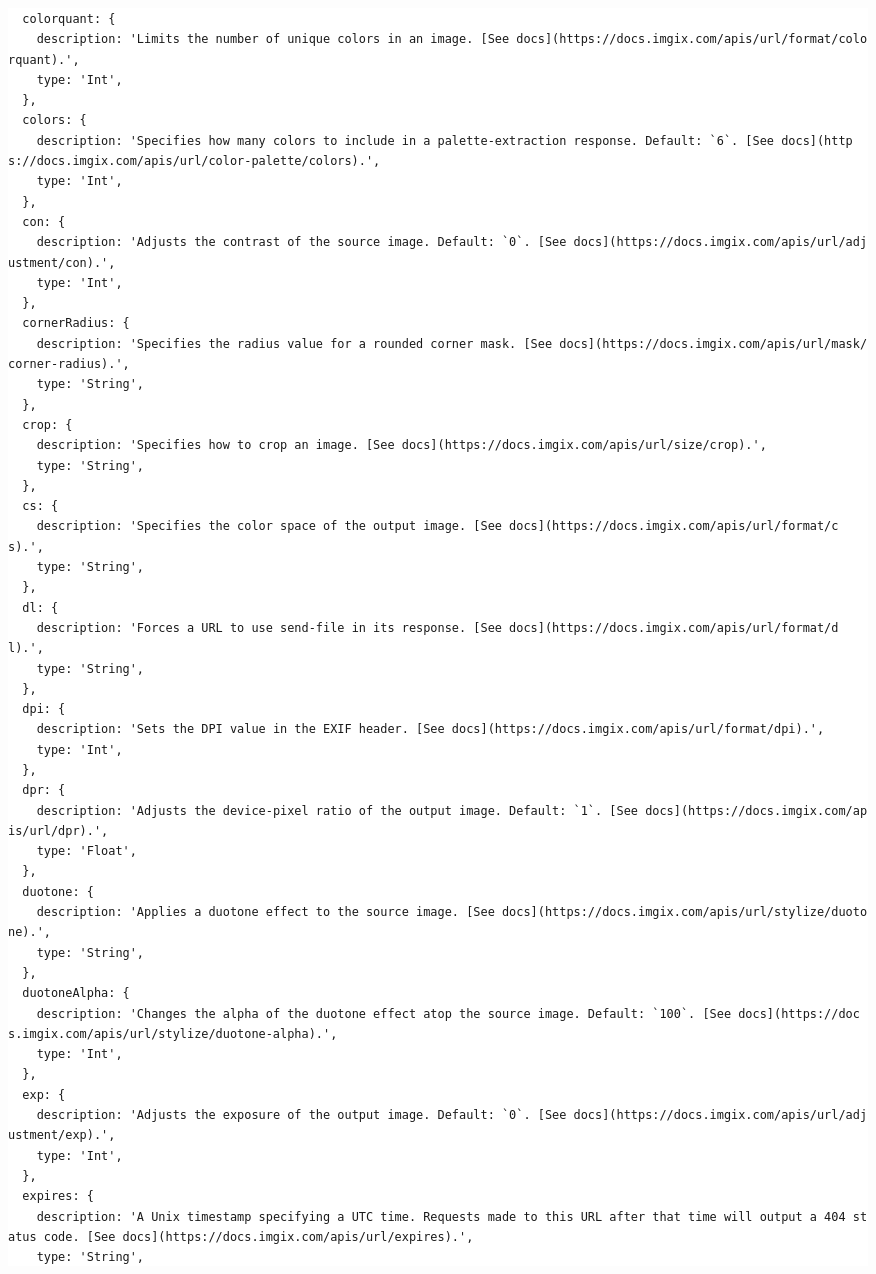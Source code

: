       colorquant: {
        description: 'Limits the number of unique colors in an image. [See docs](https://docs.imgix.com/apis/url/format/colorquant).',
        type: 'Int',
      },
      colors: {
        description: 'Specifies how many colors to include in a palette-extraction response. Default: `6`. [See docs](https://docs.imgix.com/apis/url/color-palette/colors).',
        type: 'Int',
      },
      con: {
        description: 'Adjusts the contrast of the source image. Default: `0`. [See docs](https://docs.imgix.com/apis/url/adjustment/con).',
        type: 'Int',
      },
      cornerRadius: {
        description: 'Specifies the radius value for a rounded corner mask. [See docs](https://docs.imgix.com/apis/url/mask/corner-radius).',
        type: 'String',
      },
      crop: {
        description: 'Specifies how to crop an image. [See docs](https://docs.imgix.com/apis/url/size/crop).',
        type: 'String',
      },
      cs: {
        description: 'Specifies the color space of the output image. [See docs](https://docs.imgix.com/apis/url/format/cs).',
        type: 'String',
      },
      dl: {
        description: 'Forces a URL to use send-file in its response. [See docs](https://docs.imgix.com/apis/url/format/dl).',
        type: 'String',
      },
      dpi: {
        description: 'Sets the DPI value in the EXIF header. [See docs](https://docs.imgix.com/apis/url/format/dpi).',
        type: 'Int',
      },
      dpr: {
        description: 'Adjusts the device-pixel ratio of the output image. Default: `1`. [See docs](https://docs.imgix.com/apis/url/dpr).',
        type: 'Float',
      },
      duotone: {
        description: 'Applies a duotone effect to the source image. [See docs](https://docs.imgix.com/apis/url/stylize/duotone).',
        type: 'String',
      },
      duotoneAlpha: {
        description: 'Changes the alpha of the duotone effect atop the source image. Default: `100`. [See docs](https://docs.imgix.com/apis/url/stylize/duotone-alpha).',
        type: 'Int',
      },
      exp: {
        description: 'Adjusts the exposure of the output image. Default: `0`. [See docs](https://docs.imgix.com/apis/url/adjustment/exp).',
        type: 'Int',
      },
      expires: {
        description: 'A Unix timestamp specifying a UTC time. Requests made to this URL after that time will output a 404 status code. [See docs](https://docs.imgix.com/apis/url/expires).',
        type: 'String',
